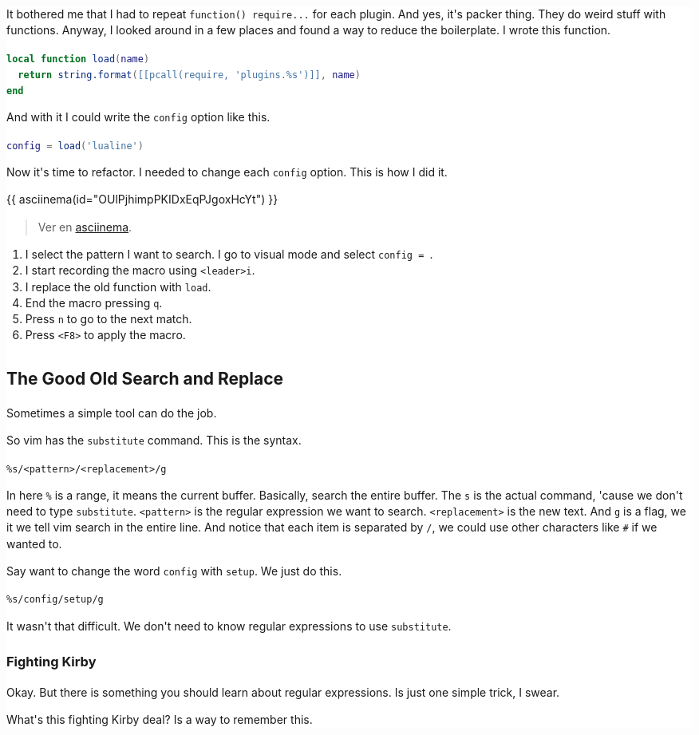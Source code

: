 It bothered me that I had to repeat `function() require...` for each plugin. And yes, it's packer thing. They do weird stuff with functions. Anyway, I looked around in a few places and found a way to reduce the boilerplate. I wrote this function.

```lua
local function load(name)
  return string.format([[pcall(require, 'plugins.%s')]], name)
end
```

And with it I could write the `config` option like this.

```lua
config = load('lualine')
```

Now it's time to refactor. I needed to change each `config` option. This is how I did it.

{{ asciinema(id="OUlPjhimpPKIDxEqPJgoxHcYt") }}

> Ver en [asciinema](https://asciinema.org/a/OUlPjhimpPKIDxEqPJgoxHcYt).

1. I select the pattern I want to search. I go to visual mode and select `config = `.
1. I start recording the macro using `<leader>i`.
1. I replace the old function with `load`.
1. End the macro pressing `q`.
1. Press `n` to go to the next match.
1. Press `<F8>` to apply the macro.

## The Good Old Search and Replace

Sometimes a simple tool can do the job.

So vim has the `substitute` command. This is the syntax.

```vim
%s/<pattern>/<replacement>/g
```

In here `%` is a range, it means the current buffer. Basically, search the entire buffer. The `s` is the actual command, 'cause we don't need to type `substitute`. `<pattern>` is the regular expression we want to search. `<replacement>` is the new text. And `g` is a flag, we it we tell vim search in the entire line. And notice that each item is separated by `/`, we could use other characters like `#` if we wanted to.

Say want to change the word `config` with `setup`. We just do this.

```vim
%s/config/setup/g
```

It wasn't that difficult. We don't need to know regular expressions to use `substitute`.

### Fighting Kirby

Okay. But there is something you should learn about regular expressions. Is just one simple trick, I swear.

What's this fighting Kirby deal? Is a way to remember this.
